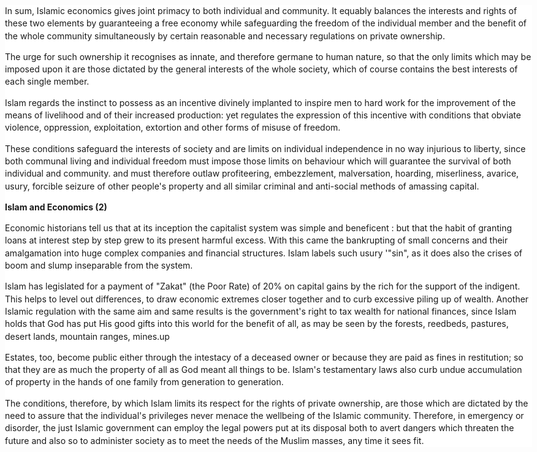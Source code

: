 In sum, Islamic economics gives joint primacy to both individual and
community. It equably balances the interests and rights of these two
elements by guaranteeing a free economy while safeguarding the freedom
of the individual member and the benefit of the whole community
simultaneously by certain reasonable and necessary regulations on
private ownership.

The urge for such ownership it recognises as innate, and therefore
germane to human nature, so that the only limits which may be imposed
upon it are those dictated by the general interests of the whole
society, which of course contains the best interests of each single
member.

Islam regards the instinct to possess as an incentive divinely
implanted to inspire men to hard work for the improvement of the means
of livelihood and of their increased production: yet regulates the
expression of this incentive with conditions that obviate violence,
oppression, exploitation, extortion and other forms of misuse of
freedom.

These conditions safeguard the interests of society and are limits on
individual independence in no way injurious to liberty, since both
communal living and individual freedom must impose those limits on
behaviour which will guarantee the survival of both individual and
community. and must therefore outlaw profiteering, embezzlement,
malversation, hoarding, miserliness, avarice, usury, forcible seizure of
other people's property and all similar criminal and anti-social methods
of amassing capital.

**Islam and Economics (2)**

Economic historians tell us that at its inception the capitalist system
was simple and beneficent : but that the habit of granting loans at
interest step by step grew to its present harmful excess. With this came
the bankrupting of small concerns and their amalgamation into huge
complex companies and financial structures. Islam labels such usury
'"sin", as it does also the crises of boom and slump inseparable from
the system.

Islam has legislated for a payment of "Zakat" (the Poor Rate) of 20% on
capital gains by the rich for the support of the indigent. This helps to
level out differences, to draw economic extremes closer together and to
curb excessive piling up of wealth. Another Islamic regulation with the
same aim and same results is the government's right to tax wealth for
national finances, since Islam holds that God has put His good gifts
into this world for the benefit of all, as may be seen by the forests,
reedbeds, pastures, desert lands, mountain ranges, mines.up

Estates, too, become public either through the intestacy of a deceased
owner or because they are paid as fines in restitution; so that they are
as much the property of all as God meant all things to be. Islam's
testamentary laws also curb undue accumulation of property in the hands
of one family from generation to generation.

The conditions, therefore, by which Islam limits its respect for the
rights of private ownership, are those which are dictated by the need to
assure that the individual's privileges never menace the wellbeing of
the Islamic community. Therefore, in emergency or disorder, the just
Islamic government can employ the legal powers put at its disposal both
to avert dangers which threaten the future and also so to administer
society as to meet the needs of the Muslim masses, any time it sees
fit.
